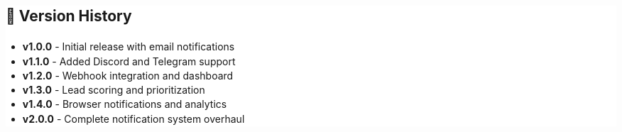 ## 🔄 Version History

- **v1.0.0** - Initial release with email notifications
- **v1.1.0** - Added Discord and Telegram support
- **v1.2.0** - Webhook integration and dashboard
- **v1.3.0** - Lead scoring and prioritization
- **v1.4.0** - Browser notifications and analytics
- **v2.0.0** - Complete notification system overhaul
